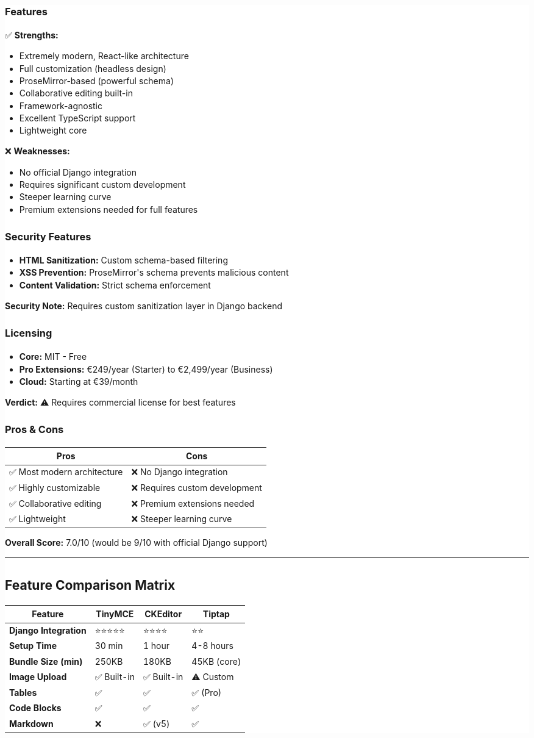 ### Features

✅ **Strengths:**
- Extremely modern, React-like architecture
- Full customization (headless design)
- ProseMirror-based (powerful schema)
- Collaborative editing built-in
- Framework-agnostic
- Excellent TypeScript support
- Lightweight core

❌ **Weaknesses:**
- No official Django integration
- Requires significant custom development
- Steeper learning curve
- Premium extensions needed for full features

### Security Features

- **HTML Sanitization:** Custom schema-based filtering
- **XSS Prevention:** ProseMirror's schema prevents malicious content
- **Content Validation:** Strict schema enforcement

**Security Note:** Requires custom sanitization layer in Django backend

### Licensing

- **Core:** MIT - Free
- **Pro Extensions:** €249/year (Starter) to €2,499/year (Business)
- **Cloud:** Starting at €39/month

**Verdict:** ⚠️ Requires commercial license for best features

### Pros & Cons

| Pros | Cons |
|------|------|
| ✅ Most modern architecture | ❌ No Django integration |
| ✅ Highly customizable | ❌ Requires custom development |
| ✅ Collaborative editing | ❌ Premium extensions needed |
| ✅ Lightweight | ❌ Steeper learning curve |

**Overall Score:** 7.0/10 (would be 9/10 with official Django support)

---

## Feature Comparison Matrix

| Feature | TinyMCE | CKEditor | Tiptap |
|---------|---------|----------|--------|
| **Django Integration** | ⭐⭐⭐⭐⭐ | ⭐⭐⭐⭐ | ⭐⭐ |
| **Setup Time** | 30 min | 1 hour | 4-8 hours |
| **Bundle Size (min)** | 250KB | 180KB | 45KB (core) |
| **Image Upload** | ✅ Built-in | ✅ Built-in | ⚠️ Custom |
| **Tables** | ✅ | ✅ | ✅ (Pro) |
| **Code Blocks** | ✅ | ✅ | ✅ |
| **Markdown** | ❌ | ✅ (v5) | ✅ |